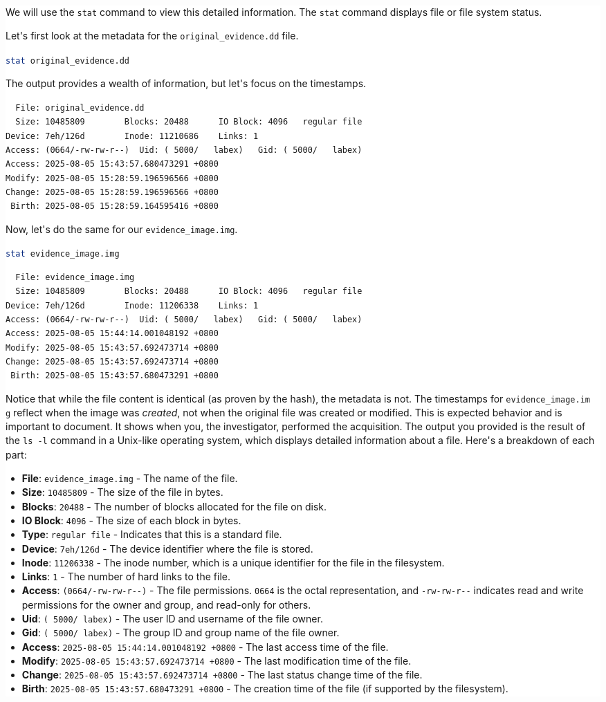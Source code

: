 We will use the `stat` command to view this detailed information. The `stat` command displays file or file system status.

Let's first look at the metadata for the `original_evidence.dd` file.

```bash
stat original_evidence.dd
```

The output provides a wealth of information, but let's focus on the timestamps.

```plaintext
  File: original_evidence.dd
  Size: 10485809        Blocks: 20488      IO Block: 4096   regular file
Device: 7eh/126d        Inode: 11210686    Links: 1
Access: (0664/-rw-rw-r--)  Uid: ( 5000/   labex)   Gid: ( 5000/   labex)
Access: 2025-08-05 15:43:57.680473291 +0800
Modify: 2025-08-05 15:28:59.196596566 +0800
Change: 2025-08-05 15:28:59.196596566 +0800
 Birth: 2025-08-05 15:28:59.164595416 +0800
```

Now, let's do the same for our `evidence_image.img`.

```bash
stat evidence_image.img
```

```plaintext
  File: evidence_image.img
  Size: 10485809        Blocks: 20488      IO Block: 4096   regular file
Device: 7eh/126d        Inode: 11206338    Links: 1
Access: (0664/-rw-rw-r--)  Uid: ( 5000/   labex)   Gid: ( 5000/   labex)
Access: 2025-08-05 15:44:14.001048192 +0800
Modify: 2025-08-05 15:43:57.692473714 +0800
Change: 2025-08-05 15:43:57.692473714 +0800
 Birth: 2025-08-05 15:43:57.680473291 +0800
```

Notice that while the file content is identical (as proven by the hash), the metadata is not. The timestamps for `evidence_image.img` reflect when the image was _created_, not when the original file was created or modified. This is expected behavior and is important to document. It shows when you, the investigator, performed the acquisition.
The output you provided is the result of the `ls -l` command in a Unix-like operating system, which displays detailed information about a file. Here's a breakdown of each part:

- **File**: `evidence_image.img` - The name of the file.
- **Size**: `10485809` - The size of the file in bytes.
- **Blocks**: `20488` - The number of blocks allocated for the file on disk.
- **IO Block**: `4096` - The size of each block in bytes.
- **Type**: `regular file` - Indicates that this is a standard file.
- **Device**: `7eh/126d` - The device identifier where the file is stored.
- **Inode**: `11206338` - The inode number, which is a unique identifier for the file in the filesystem.
- **Links**: `1` - The number of hard links to the file.
- **Access**: `(0664/-rw-rw-r--)` - The file permissions. `0664` is the octal representation, and `-rw-rw-r--` indicates read and write permissions for the owner and group, and read-only for others.
- **Uid**: `( 5000/ labex)` - The user ID and username of the file owner.
- **Gid**: `( 5000/ labex)` - The group ID and group name of the file owner.
- **Access**: `2025-08-05 15:44:14.001048192 +0800` - The last access time of the file.
- **Modify**: `2025-08-05 15:43:57.692473714 +0800` - The last modification time of the file.
- **Change**: `2025-08-05 15:43:57.692473714 +0800` - The last status change time of the file.
- **Birth**: `2025-08-05 15:43:57.680473291 +0800` - The creation time of the file (if supported by the filesystem).
